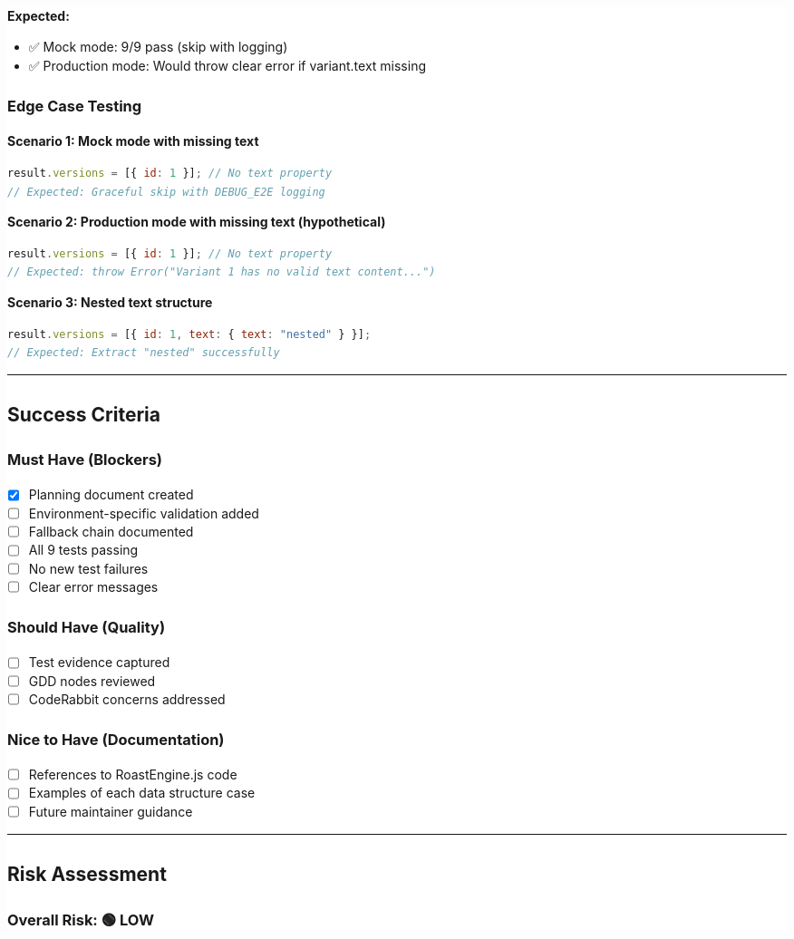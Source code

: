 **Expected:**
- ✅ Mock mode: 9/9 pass (skip with logging)
- ✅ Production mode: Would throw clear error if variant.text missing

### Edge Case Testing

**Scenario 1: Mock mode with missing text**
```javascript
result.versions = [{ id: 1 }]; // No text property
// Expected: Graceful skip with DEBUG_E2E logging
```

**Scenario 2: Production mode with missing text (hypothetical)**
```javascript
result.versions = [{ id: 1 }]; // No text property
// Expected: throw Error("Variant 1 has no valid text content...")
```

**Scenario 3: Nested text structure**
```javascript
result.versions = [{ id: 1, text: { text: "nested" } }];
// Expected: Extract "nested" successfully
```

---

## Success Criteria

### Must Have (Blockers)
- [x] Planning document created
- [ ] Environment-specific validation added
- [ ] Fallback chain documented
- [ ] All 9 tests passing
- [ ] No new test failures
- [ ] Clear error messages

### Should Have (Quality)
- [ ] Test evidence captured
- [ ] GDD nodes reviewed
- [ ] CodeRabbit concerns addressed

### Nice to Have (Documentation)
- [ ] References to RoastEngine.js code
- [ ] Examples of each data structure case
- [ ] Future maintainer guidance

---

## Risk Assessment

### Overall Risk: 🟢 LOW
